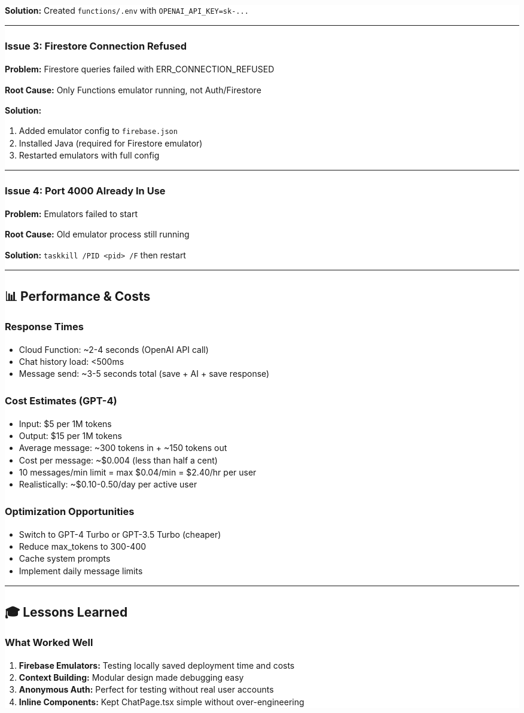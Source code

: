**Solution:** Created `functions/.env` with `OPENAI_API_KEY=sk-...`

---

### Issue 3: Firestore Connection Refused
**Problem:** Firestore queries failed with ERR_CONNECTION_REFUSED

**Root Cause:** Only Functions emulator running, not Auth/Firestore

**Solution:** 
1. Added emulator config to `firebase.json`
2. Installed Java (required for Firestore emulator)
3. Restarted emulators with full config

---

### Issue 4: Port 4000 Already In Use
**Problem:** Emulators failed to start

**Root Cause:** Old emulator process still running

**Solution:** `taskkill /PID <pid> /F` then restart

---

## 📊 Performance & Costs

### Response Times
- Cloud Function: ~2-4 seconds (OpenAI API call)
- Chat history load: <500ms
- Message send: ~3-5 seconds total (save + AI + save response)

### Cost Estimates (GPT-4)
- Input: $5 per 1M tokens
- Output: $15 per 1M tokens
- Average message: ~300 tokens in + ~150 tokens out
- Cost per message: ~$0.004 (less than half a cent)
- 10 messages/min limit = max $0.04/min = $2.40/hr per user
- Realistically: ~$0.10-0.50/day per active user

### Optimization Opportunities
- Switch to GPT-4 Turbo or GPT-3.5 Turbo (cheaper)
- Reduce max_tokens to 300-400
- Cache system prompts
- Implement daily message limits

---

## 🎓 Lessons Learned

### What Worked Well
1. **Firebase Emulators:** Testing locally saved deployment time and costs
2. **Context Building:** Modular design made debugging easy
3. **Anonymous Auth:** Perfect for testing without real user accounts
4. **Inline Components:** Kept ChatPage.tsx simple without over-engineering
